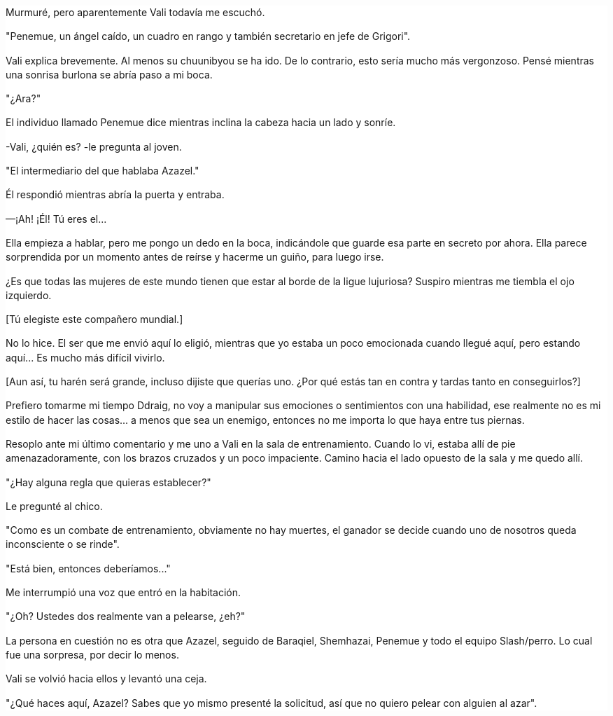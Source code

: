 Murmuré, pero aparentemente Vali todavía me escuchó.

"Penemue, un ángel caído, un cuadro en rango y también secretario en jefe de Grigori".

Vali explica brevemente. Al menos su chuunibyou se ha ido. De lo contrario, esto sería mucho más vergonzoso. Pensé mientras una sonrisa burlona se abría paso a mi boca.

"¿Ara?"

El individuo llamado Penemue dice mientras inclina la cabeza hacia un lado y sonríe.

-Vali, ¿quién es? -le pregunta al joven.

"El intermediario del que hablaba Azazel."

Él respondió mientras abría la puerta y entraba.

—¡Ah! ¡Él! Tú eres el...

Ella empieza a hablar, pero me pongo un dedo en la boca, indicándole que guarde esa parte en secreto por ahora. Ella parece sorprendida por un momento antes de reírse y hacerme un guiño, para luego irse.

¿Es que todas las mujeres de este mundo tienen que estar al borde de la ligue lujuriosa? Suspiro mientras me tiembla el ojo izquierdo.

[Tú elegiste este compañero mundial.]

No lo hice. El ser que me envió aquí lo eligió, mientras que yo estaba un poco emocionada cuando llegué aquí, pero estando aquí... Es mucho más difícil vivirlo.

[Aun así, tu harén será grande, incluso dijiste que querías uno. ¿Por qué estás tan en contra y tardas tanto en conseguirlos?]

Prefiero tomarme mi tiempo Ddraig, no voy a manipular sus emociones o sentimientos con una habilidad, ese realmente no es mi estilo de hacer las cosas... a menos que sea un enemigo, entonces no me importa lo que haya entre tus piernas.

Resoplo ante mi último comentario y me uno a Vali en la sala de entrenamiento. Cuando lo vi, estaba allí de pie amenazadoramente, con los brazos cruzados y un poco impaciente. Camino hacia el lado opuesto de la sala y me quedo allí.

"¿Hay alguna regla que quieras establecer?"

Le pregunté al chico.

"Como es un combate de entrenamiento, obviamente no hay muertes, el ganador se decide cuando uno de nosotros queda inconsciente o se rinde".

"Está bien, entonces deberíamos..."

Me interrumpió una voz que entró en la habitación.

"¿Oh? Ustedes dos realmente van a pelearse, ¿eh?"

La persona en cuestión no es otra que Azazel, seguido de Baraqiel, Shemhazai, Penemue y todo el equipo Slash/perro. Lo cual fue una sorpresa, por decir lo menos.

Vali se volvió hacia ellos y levantó una ceja.

"¿Qué haces aquí, Azazel? Sabes que yo mismo presenté la solicitud, así que no quiero pelear con alguien al azar".
